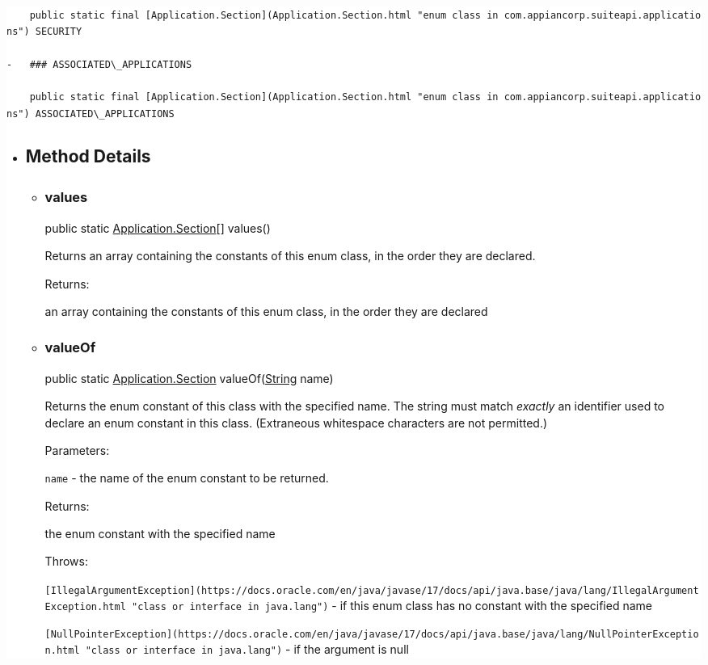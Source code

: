         public static final [Application.Section](Application.Section.html "enum class in com.appiancorp.suiteapi.applications") SECURITY

    -   ### ASSOCIATED\_APPLICATIONS

        public static final [Application.Section](Application.Section.html "enum class in com.appiancorp.suiteapi.applications") ASSOCIATED\_APPLICATIONS

-   ## Method Details

    -   ### values

        public static [Application.Section](Application.Section.html "enum class in com.appiancorp.suiteapi.applications")\[\] values()

        Returns an array containing the constants of this enum class, in the order they are declared.

        Returns:

        an array containing the constants of this enum class, in the order they are declared

    -   ### valueOf

        public static [Application.Section](Application.Section.html "enum class in com.appiancorp.suiteapi.applications") valueOf([String](https://docs.oracle.com/en/java/javase/17/docs/api/java.base/java/lang/String.html "class or interface in java.lang") name)

        Returns the enum constant of this class with the specified name. The string must match _exactly_ an identifier used to declare an enum constant in this class. (Extraneous whitespace characters are not permitted.)

        Parameters:

        `name` - the name of the enum constant to be returned.

        Returns:

        the enum constant with the specified name

        Throws:

        `[IllegalArgumentException](https://docs.oracle.com/en/java/javase/17/docs/api/java.base/java/lang/IllegalArgumentException.html "class or interface in java.lang")` - if this enum class has no constant with the specified name

        `[NullPointerException](https://docs.oracle.com/en/java/javase/17/docs/api/java.base/java/lang/NullPointerException.html "class or interface in java.lang")` - if the argument is null